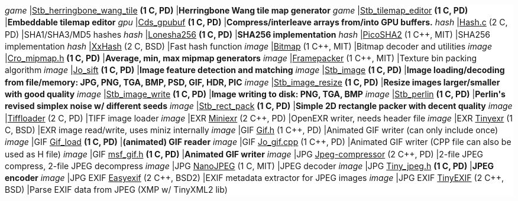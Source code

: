 *game*    |[Stb_herringbone_wang_tile](https://github.com/nothings/stb/blob/master/stb_herringbone_wang_tile.h)                **(1   C, PD)**          |**Herringbone Wang tile map generator**
*game*    |[Stb_tilemap_editor](https://github.com/nothings/stb/blob/master/stb_tilemap_editor.h)                              **(1   C, PD)**          |**Embeddable tilemap editor**
*gpu*     |[Cds_gpubuf](https://codeberg.org/cdwfs/cds_gpubuf)                                                                 **(1   C, PD)**          |**Compress/interleave arrays from/into GPU buffers.**
*hash*    |[Hash.c](https://github.com/zzo38/freeheromesh/blob/trunk/hash.c)                                                     (2   C, PD)            |SHA1/SHA3/MD5 hashes
*hash*    |[Lonesha256](https://github.com/BareRose/lonesha256)                                                                **(1   C, PD)**          |**SHA256 implementation**
*hash*    |[PicoSHA2](https://github.com/okdshin/PicoSHA2)                                                                       (1 C++, MIT)           |SHA256 implementation
*hash*    |[XxHash](https://github.com/Cyan4973/xxHash)                                                                          (2   C, BSD)           |Fast hash function
*image*   |[Bitmap](https://github.com/ArashPartow/bitmap)                                                                       (1 C++, MIT)           |Bitmap decoder and utilities
*image*   |[Cro_mipmap.h](https://github.com/thebeast33/cro_lib)                                                               **(1   C, PD)**          |**Average, min, max mipmap generators**
*image*   |[Framepacker](https://github.com/paladin-t/framepacker)                                                               (1 C++, MIT)           |Texture bin packing algorithm
*image*   |[Jo_sift](https://www.jonolick.com/home/scale-invariant-feature-transform-sift-single-file-library)                 **(1   C, PD)**          |**Image feature detection and matching**
*image*   |[Stb_image](https://github.com/nothings/stb/blob/master/stb_image.h)                                                **(1   C, PD)**          |**Image loading/decoding from file/memory: JPG, PNG, TGA, BMP, PSD, GIF, HDR, PIC**
*image*   |[Stb_image_resize](https://github.com/nothings/stb/blob/master/stb_image_resize2.h)                                 **(1   C, PD)**          |**Resize images larger/smaller with good quality**
*image*   |[Stb_image_write](https://github.com/nothings/stb/blob/master/stb_image_write.h)                                    **(1   C, PD)**          |**Image writing to disk: PNG, TGA, BMP**
*image*   |[Stb_perlin](https://github.com/nothings/stb/blob/master/stb_perlin.h)                                              **(1   C, PD)**          |**Perlin's revised simplex noise w/ different seeds**
*image*   |[Stb_rect_pack](https://github.com/nothings/stb/blob/master/stb_rect_pack.h)                                        **(1   C, PD)**          |**Simple 2D rectangle packer with decent quality**
*image*   |[Tiffloader](https://github.com/MalcolmMcLean/tiffloader)                                                             (2   C, PD)            |TIFF image loader
*image*   |EXR [Miniexr](https://github.com/aras-p/miniexr)                                                                      (2 C++, PD)            |OpenEXR writer, needs header file
*image*   |EXR [Tinyexr](https://github.com/syoyo/tinyexr)                                                                       (1   C, BSD)           |EXR image read/write, uses miniz internally
*image*   |GIF [Gif.h](https://github.com/ginsweater/gif-h)                                                                      (1 C++, PD)            |Animated GIF writer (can only include once)
*image*   |GIF [Gif_load](https://github.com/hidefromkgb/gif_load)                                                             **(1   C, PD)**          |**(animated) GIF reader**
*image*   |GIF [Jo_gif.cpp](https://www.jonolick.com/home/gif-writer)                                                            (1 C++, PD)            |Animated GIF writer (CPP file can also be used as H file)
*image*   |GIF [msf_gif.h](https://github.com/notnullnotvoid/msf_gif)                                                          **(1   C, PD)**          |**Animated GIF writer**
*image*   |JPG [Jpeg-compressor](https://github.com/richgel999/jpeg-compressor)                                                  (2 C++, PD)            |2-file JPEG compress, 2-file JPEG decompress
*image*   |JPG [NanoJPEG](https://keyj.emphy.de/nanojpeg/)                                                                       (1   C, MIT)           |JPEG decoder
*image*   |JPG [Tiny_jpeg.h](https://github.com/serge-rgb/TinyJPEG/)                                                           **(1   C, PD)**          |**JPEG encoder**
*image*   |JPG EXIF [Easyexif](https://github.com/mayanklahiri/easyexif)                                                         (2 C++, BSD2)          |EXIF metadata extractor for JPEG images
*image*   |JPG EXIF [TinyEXIF](https://github.com/cdcseacave/TinyEXIF)                                                           (2 C++, BSD)           |Parse EXIF data from JPEG (XMP w/ TinyXML2 lib)
